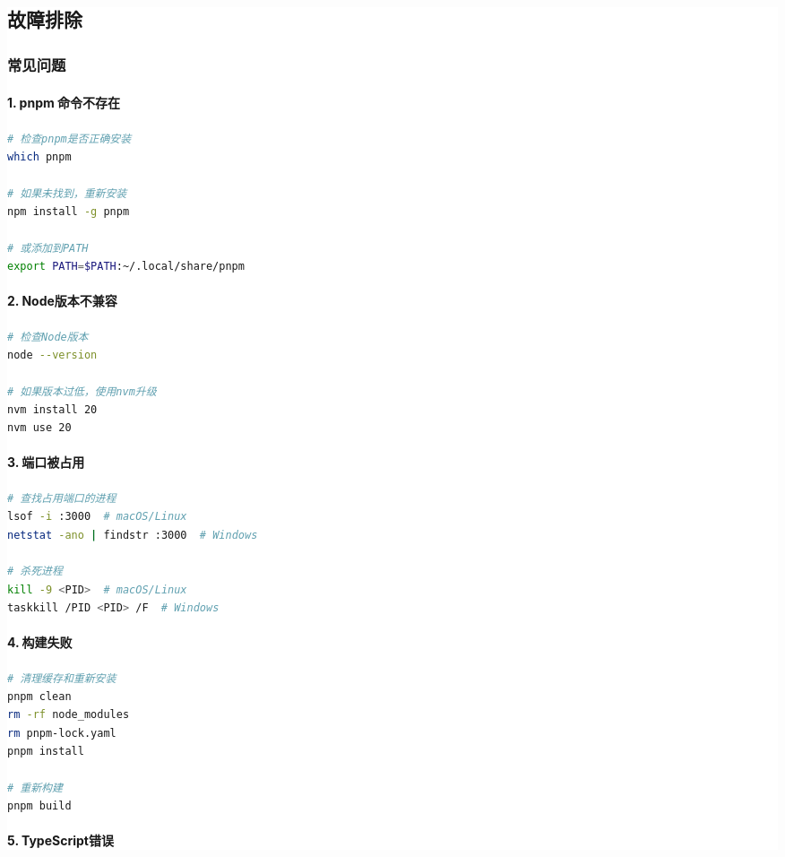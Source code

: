 ## 故障排除

### 常见问题

#### 1. pnpm 命令不存在

```bash
# 检查pnpm是否正确安装
which pnpm

# 如果未找到，重新安装
npm install -g pnpm

# 或添加到PATH
export PATH=$PATH:~/.local/share/pnpm
```

#### 2. Node版本不兼容

```bash
# 检查Node版本
node --version

# 如果版本过低，使用nvm升级
nvm install 20
nvm use 20
```

#### 3. 端口被占用

```bash
# 查找占用端口的进程
lsof -i :3000  # macOS/Linux
netstat -ano | findstr :3000  # Windows

# 杀死进程
kill -9 <PID>  # macOS/Linux
taskkill /PID <PID> /F  # Windows
```

#### 4. 构建失败

```bash
# 清理缓存和重新安装
pnpm clean
rm -rf node_modules
rm pnpm-lock.yaml
pnpm install

# 重新构建
pnpm build
```

#### 5. TypeScript错误
